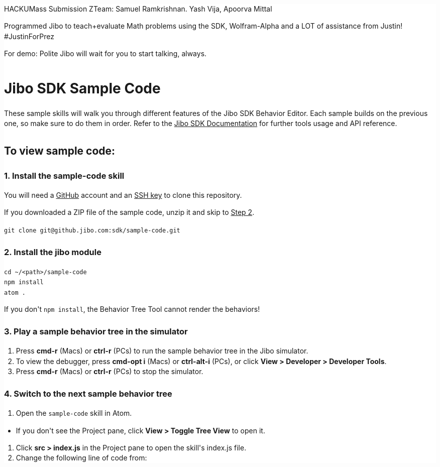 HACKUMass Submission
ZTeam: Samuel Ramkrishnan. Yash Vija, Apoorva Mittal

Programmed Jibo to teach+evaluate Math problems using the SDK, Wolfram-Alpha and a LOT of assistance from Justin! #JustinForPrez

For demo: Polite Jibo will wait for you to start talking, always. 



# Jibo SDK Sample Code

These sample skills will walk you through different features of the Jibo SDK Behavior Editor. Each sample builds on the previous one, so make sure to do them in order. Refer to the [Jibo SDK Documentation](https://developers.jibo.com/sdk/docs) for further tools usage and API reference.

## To view sample code:

### 1. Install the sample-code skill

You will need a [GitHub](https://github.com/) account and an [SSH key](https://help.github.com/articles/generating-ssh-keys/) to clone this repository.

If you downloaded a ZIP file of the sample code, unzip it and skip to [Step 2](#install_the_jibo_module).

```
git clone git@github.jibo.com:sdk/sample-code.git

```

### 2. Install the jibo module

```
cd ~/<path>/sample-code
npm install
atom .
```
If you don't `npm install`, the Behavior Tree Tool cannot render the behaviors!

### 3. Play a sample behavior tree in the simulator

1. Press **cmd-r** (Macs) or **ctrl-r** (PCs) to run the sample behavior tree in the Jibo simulator.
2. To view the debugger, press **cmd-opt i** (Macs) or **ctrl-alt-i** (PCs), or click **View > Developer > Developer Tools**.
3. Press **cmd-r** (Macs) or **ctrl-r** (PCs) to stop the simulator.


### 4. Switch to the next sample behavior tree

1. Open the `sample-code` skill in Atom.
  * If you don't see the Project pane, click **View > Toggle Tree View** to open it.
1. Click **src > index.js** in the Project pane to open the skill's index.js file.
3. Change the following line of code from:

